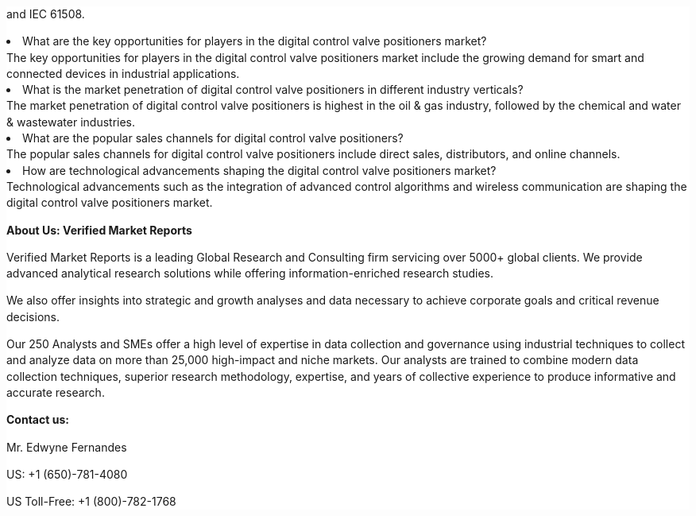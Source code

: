 and IEC 61508.</span></li> <li> What are the key opportunities for players in the digital control valve positioners market? <br> <span> The key opportunities for players in the digital control valve positioners market include the growing demand for smart and connected devices in industrial applications.</span></li> <li> What is the market penetration of digital control valve positioners in different industry verticals? <br> <span> The market penetration of digital control valve positioners is highest in the oil & gas industry, followed by the chemical and water & wastewater industries.</span></li> <li> What are the popular sales channels for digital control valve positioners? <br> <span> The popular sales channels for digital control valve positioners include direct sales, distributors, and online channels.</span></li> <li> How are technological advancements shaping the digital control valve positioners market? <br> <span> Technological advancements such as the integration of advanced control algorithms and wireless communication are shaping the digital control valve positioners market.</span></li></ol><p id="" class=""><strong>About Us: Verified Market Reports</strong></p><p id="" class="">Verified Market Reports is a leading Global Research and Consulting firm servicing over 5000+ global clients. We provide advanced analytical research solutions while offering information-enriched research studies.</p><p id="" class="">We also offer insights into strategic and growth analyses and data necessary to achieve corporate goals and critical revenue decisions.</p><p id="" class="">Our 250 Analysts and SMEs offer a high level of expertise in data collection and governance using industrial techniques to collect and analyze data on more than 25,000 high-impact and niche markets. Our analysts are trained to combine modern data collection techniques, superior research methodology, expertise, and years of collective experience to produce informative and accurate research.</p><p id="" class=""><strong>Contact us:</strong></p><p id="" class="">Mr. Edwyne Fernandes</p><p id="" class="">US: +1 (650)-781-4080</p><p id="" class="">US Toll-Free: +1 (800)-782-1768</p>
